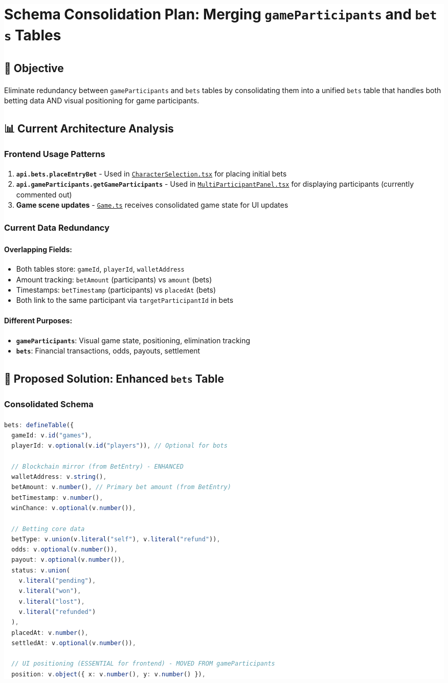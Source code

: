 # Schema Consolidation Plan: Merging `gameParticipants` and `bets` Tables

## 🎯 **Objective**

Eliminate redundancy between `gameParticipants` and `bets` tables by consolidating them into a unified `bets` table that handles both betting data AND visual positioning for game participants.

## 📊 **Current Architecture Analysis**

### **Frontend Usage Patterns**

1. **`api.bets.placeEntryBet`** - Used in [`CharacterSelection.tsx`](src/components/CharacterSelection.tsx) for placing initial bets
2. **`api.gameParticipants.getGameParticipants`** - Used in [`MultiParticipantPanel.tsx`](src/components/MultiParticipantPanel.tsx) for displaying participants (currently commented out)
3. **Game scene updates** - [`Game.ts`](src/game/scenes/Game.ts) receives consolidated game state for UI updates

### **Current Data Redundancy**

#### **Overlapping Fields:**
- Both tables store: `gameId`, `playerId`, `walletAddress`
- Amount tracking: `betAmount` (participants) vs `amount` (bets)
- Timestamps: `betTimestamp` (participants) vs `placedAt` (bets)
- Both link to the same participant via `targetParticipantId` in bets

#### **Different Purposes:**
- **`gameParticipants`**: Visual game state, positioning, elimination tracking
- **`bets`**: Financial transactions, odds, payouts, settlement

## 🧹 **Proposed Solution: Enhanced `bets` Table**

### **Consolidated Schema**

```typescript
bets: defineTable({
  gameId: v.id("games"),
  playerId: v.optional(v.id("players")), // Optional for bots

  // Blockchain mirror (from BetEntry) - ENHANCED
  walletAddress: v.string(),
  betAmount: v.number(), // Primary bet amount (from BetEntry)
  betTimestamp: v.number(),
  winChance: v.optional(v.number()),

  // Betting core data
  betType: v.union(v.literal("self"), v.literal("refund")),
  odds: v.optional(v.number()),
  payout: v.optional(v.number()),
  status: v.union(
    v.literal("pending"),
    v.literal("won"),
    v.literal("lost"),
    v.literal("refunded")
  ),
  placedAt: v.number(),
  settledAt: v.optional(v.number()),

  // UI positioning (ESSENTIAL for frontend) - MOVED FROM gameParticipants
  position: v.object({ x: v.number(), y: v.number() }),
```